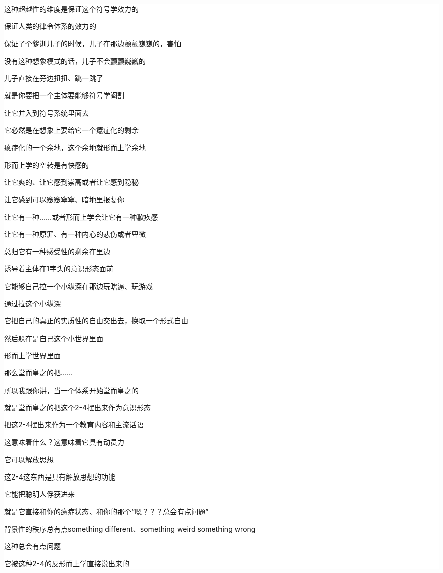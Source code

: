 这种超越性的维度是保证这个符号学效力的

保证人类的律令体系的效力的

保证了个爹训儿子的时候，儿子在那边颤颤巍巍的，害怕

没有这种想象模式的话，儿子不会颤颤巍巍的

儿子直接在旁边扭扭、跳一跳了

就是你要把一个主体要能够符号学阉割

让它并入到符号系统里面去

它必然是在想象上要给它一个癔症化的剩余

癔症化的一个余地，这个余地就形而上学余地

形而上学的空转是有快感的

让它爽的、让它感到崇高或者让它感到隐秘

让它感到可以窸窸窣窣、暗地里报复你

让它有一种……或者形而上学会让它有一种歉疚感

让它有一种原罪、有一种内心的悲伤或者卑微

总归它有一种感受性的剩余在里边

诱导着主体在1字头的意识形态面前

它能够自己拉一个小纵深在那边玩瞎逼、玩游戏

通过拉这个小纵深

它把自己的真正的实质性的自由交出去，换取一个形式自由

然后躲在是自己这个小世界里面

形而上学世界里面

那么堂而皇之的把……

所以我跟你讲，当一个体系开始堂而皇之的

就是堂而皇之的把这个2-4摆出来作为意识形态

把这2-4摆出来作为一个教育内容和主流话语

这意味着什么？这意味着它具有动员力

它可以解放思想

这2-4这东西是具有解放思想的功能

它能把聪明人俘获进来

就是它直接和你的癔症状态、和你的那个“嗯？？？总会有点问题”

背景性的秩序总有点something different、something weird something wrong

这种总会有点问题

它被这种2-4的反形而上学直接说出来的
